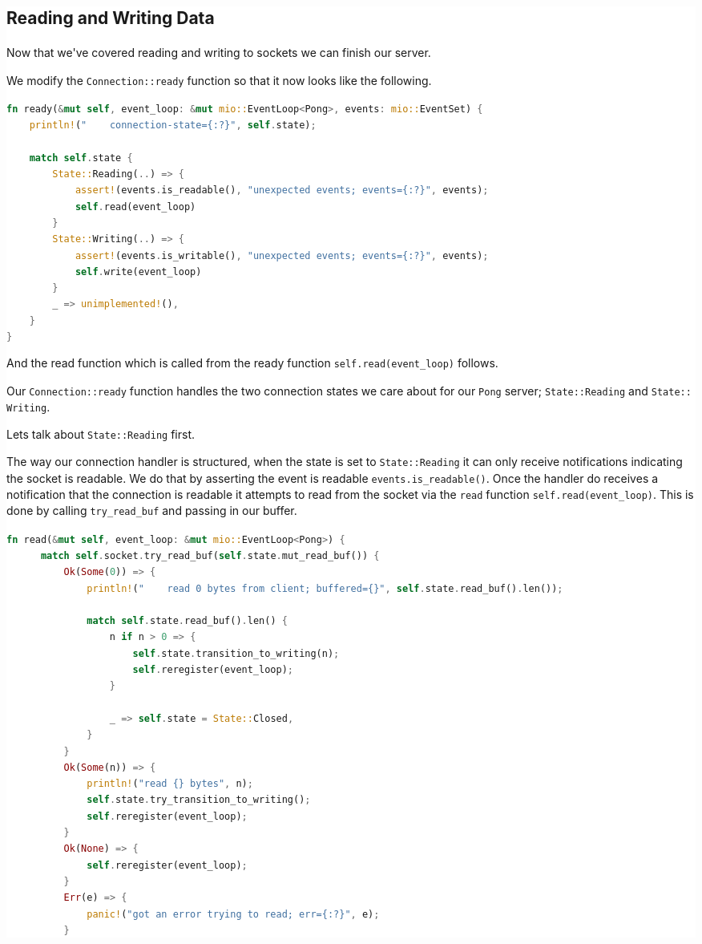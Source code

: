 ## Reading and Writing Data

Now that we've covered reading and writing to sockets we can finish our server.

We modify the `Connection::ready` function so that it now looks like the
following.

```rust
fn ready(&mut self, event_loop: &mut mio::EventLoop<Pong>, events: mio::EventSet) {
    println!("    connection-state={:?}", self.state);

    match self.state {
        State::Reading(..) => {
            assert!(events.is_readable(), "unexpected events; events={:?}", events);
            self.read(event_loop)
        }
        State::Writing(..) => {
            assert!(events.is_writable(), "unexpected events; events={:?}", events);
            self.write(event_loop)
        }
        _ => unimplemented!(),
    }
}
```

And the read function which is called from the ready function `self.read(event_loop)`
follows.

Our `Connection::ready` function handles the two connection states we care
about for our `Pong` server; `State::Reading` and `State::Writing`.

Lets talk about `State::Reading` first.

The way our connection handler is structured, when the state is set to
`State::Reading` it can only receive notifications indicating the socket is
readable.  We do that by asserting the event is readable `events.is_readable()`.
Once the handler do receives a notification that the connection is readable it
attempts to read from the socket via the `read` function
`self.read(event_loop)`. This is done by calling `try_read_buf` and passing in
our buffer.

```rust
fn read(&mut self, event_loop: &mut mio::EventLoop<Pong>) {
      match self.socket.try_read_buf(self.state.mut_read_buf()) {
          Ok(Some(0)) => {
              println!("    read 0 bytes from client; buffered={}", self.state.read_buf().len());

              match self.state.read_buf().len() {
                  n if n > 0 => {
                      self.state.transition_to_writing(n);
                      self.reregister(event_loop);
                  }

                  _ => self.state = State::Closed,
              }
          }
          Ok(Some(n)) => {
              println!("read {} bytes", n);
              self.state.try_transition_to_writing();
              self.reregister(event_loop);
          }
          Ok(None) => {
              self.reregister(event_loop);
          }
          Err(e) => {
              panic!("got an error trying to read; err={:?}", e);
          }
```